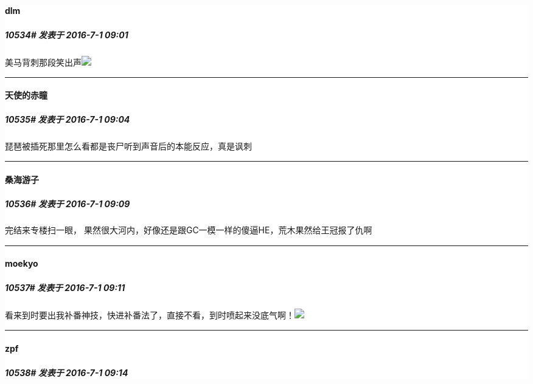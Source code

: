 ####  dlm  
##### 10534#       发表于 2016-7-1 09:01




美马背刺那段笑出声<img src="https://static.saraba1st.com/image/smiley/face/154.gif" referrerpolicy="no-referrer">







-----

####  天使的赤瞳  
##### 10535#       发表于 2016-7-1 09:04




琵琶被插死那里怎么看都是丧尸听到声音后的本能反应，真是讽刺







-----

####  桑海游子  
##### 10536#       发表于 2016-7-1 09:09




完结来专楼扫一眼， 果然很大河内，好像还是跟GC一模一样的傻逼HE，荒木果然给王冠报了仇啊







-----

####  moekyo  
##### 10537#       发表于 2016-7-1 09:11




看来到时要出我补番神技，快进补番法了，直接不看，到时喷起来没底气啊！<img src="https://static.saraba1st.com/image/smiley/nq/005.gif" referrerpolicy="no-referrer">







-----

####  zpf  
##### 10538#       发表于 2016-7-1 09:14

